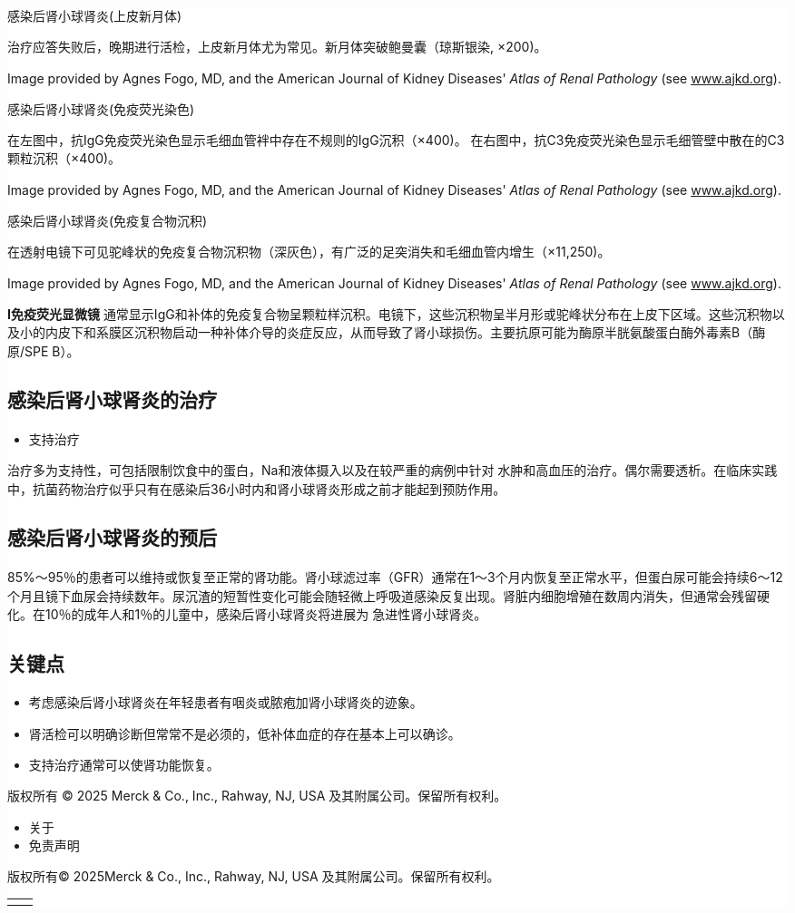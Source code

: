 

感染后肾小球肾炎(上皮新月体)

治疗应答失败后，晚期进行活检，上皮新月体尤为常见。新月体突破鲍曼囊（琼斯银染, ×200)。

Image provided by Agnes Fogo, MD, and the American Journal of Kidney Diseases' _Atlas of Renal Pathology_ (see www.ajkd.org).



感染后肾小球肾炎(免疫荧光染色)

在左图中，抗IgG免疫荧光染色显示毛细血管袢中存在不规则的IgG沉积（×400)。 在右图中，抗C3免疫荧光染色显示毛细管壁中散在的C3颗粒沉积（×400)。

Image provided by Agnes Fogo, MD, and the American Journal of Kidney Diseases' _Atlas of Renal Pathology_ (see www.ajkd.org).



感染后肾小球肾炎(免疫复合物沉积)

在透射电镜下可见驼峰状的免疫复合物沉积物（深灰色），有广泛的足突消失和毛细血管内增生（×11,250)。

Image provided by Agnes Fogo, MD, and the American Journal of Kidney Diseases' _Atlas of Renal Pathology_ (see www.ajkd.org).

**I免疫荧光显微镜** 通常显示IgG和补体的免疫复合物呈颗粒样沉积。电镜下，这些沉积物呈半月形或驼峰状分布在上皮下区域。这些沉积物以及小的内皮下和系膜区沉积物启动一种补体介导的炎症反应，从而导致了肾小球损伤。主要抗原可能为酶原半胱氨酸蛋白酶外毒素B（酶原/SPE B）。

## 感染后肾小球肾炎的治疗

- 支持治疗


治疗多为支持性，可包括限制饮食中的蛋白，Na和液体摄入以及在较严重的病例中针对 水肿和高血压的治疗。偶尔需要透析。在临床实践中，抗菌药物治疗似乎只有在感染后36小时内和肾小球肾炎形成之前才能起到预防作用。

## 感染后肾小球肾炎的预后

85%～95％的患者可以维持或恢复至正常的肾功能。肾小球滤过率（GFR）通常在1～3个月内恢复至正常水平，但蛋白尿可能会持续6～12个月且镜下血尿会持续数年。尿沉渣的短暂性变化可能会随轻微上呼吸道感染反复出现。肾脏内细胞增殖在数周内消失，但通常会残留硬化。在10％的成年人和1％的儿童中，感染后肾小球肾炎将进展为 急进性肾小球肾炎。

## 关键点

- 考虑感染后肾小球肾炎在年轻患者有咽炎或脓疱加肾小球肾炎的迹象。

- 肾活检可以明确诊断但常常不是必须的，低补体血症的存在基本上可以确诊。

- 支持治疗通常可以使肾功能恢复。




版权所有 © 2025
Merck & Co., Inc., Rahway, NJ, USA 及其附属公司。保留所有权利。

- 关于
- 免责声明

版权所有© 2025Merck & Co., Inc., Rahway, NJ, USA 及其附属公司。保留所有权利。

|     |     |
| --- | --- |
|  |  |